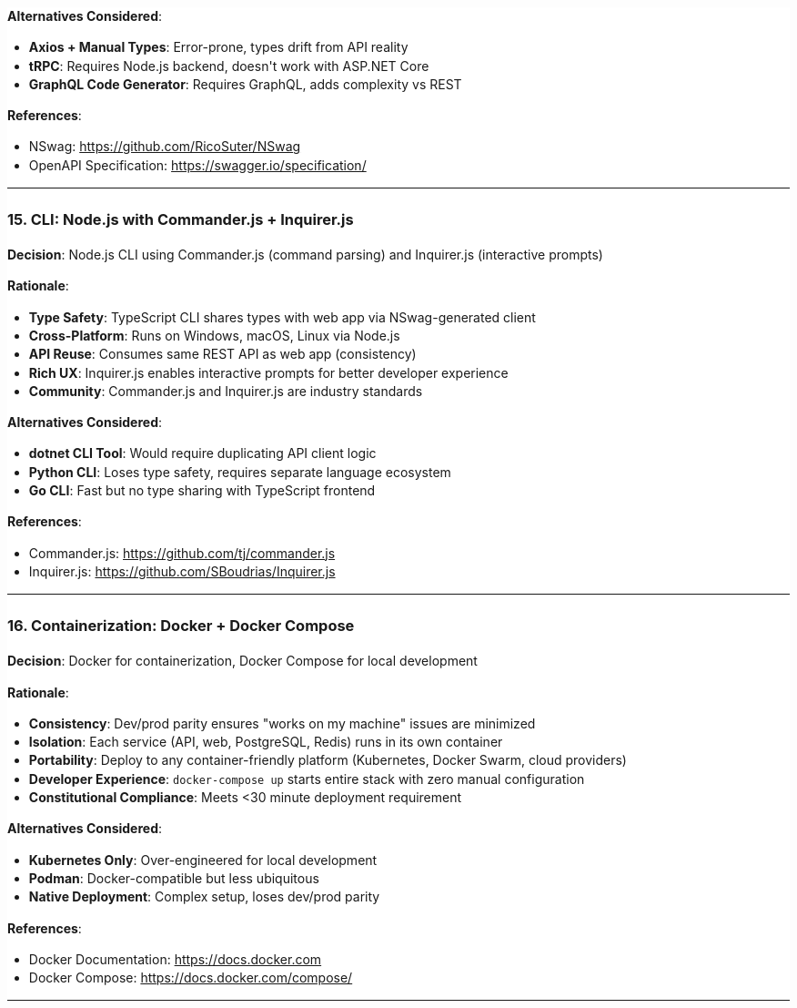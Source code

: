 **Alternatives Considered**:
- **Axios + Manual Types**: Error-prone, types drift from API reality
- **tRPC**: Requires Node.js backend, doesn't work with ASP.NET Core
- **GraphQL Code Generator**: Requires GraphQL, adds complexity vs REST

**References**:
- NSwag: https://github.com/RicoSuter/NSwag
- OpenAPI Specification: https://swagger.io/specification/

---

### 15. CLI: Node.js with Commander.js + Inquirer.js

**Decision**: Node.js CLI using Commander.js (command parsing) and Inquirer.js (interactive prompts)

**Rationale**:
- **Type Safety**: TypeScript CLI shares types with web app via NSwag-generated client
- **Cross-Platform**: Runs on Windows, macOS, Linux via Node.js
- **API Reuse**: Consumes same REST API as web app (consistency)
- **Rich UX**: Inquirer.js enables interactive prompts for better developer experience
- **Community**: Commander.js and Inquirer.js are industry standards

**Alternatives Considered**:
- **dotnet CLI Tool**: Would require duplicating API client logic
- **Python CLI**: Loses type safety, requires separate language ecosystem
- **Go CLI**: Fast but no type sharing with TypeScript frontend

**References**:
- Commander.js: https://github.com/tj/commander.js
- Inquirer.js: https://github.com/SBoudrias/Inquirer.js

---

### 16. Containerization: Docker + Docker Compose

**Decision**: Docker for containerization, Docker Compose for local development

**Rationale**:
- **Consistency**: Dev/prod parity ensures "works on my machine" issues are minimized
- **Isolation**: Each service (API, web, PostgreSQL, Redis) runs in its own container
- **Portability**: Deploy to any container-friendly platform (Kubernetes, Docker Swarm, cloud providers)
- **Developer Experience**: `docker-compose up` starts entire stack with zero manual configuration
- **Constitutional Compliance**: Meets <30 minute deployment requirement

**Alternatives Considered**:
- **Kubernetes Only**: Over-engineered for local development
- **Podman**: Docker-compatible but less ubiquitous
- **Native Deployment**: Complex setup, loses dev/prod parity

**References**:
- Docker Documentation: https://docs.docker.com
- Docker Compose: https://docs.docker.com/compose/

---
